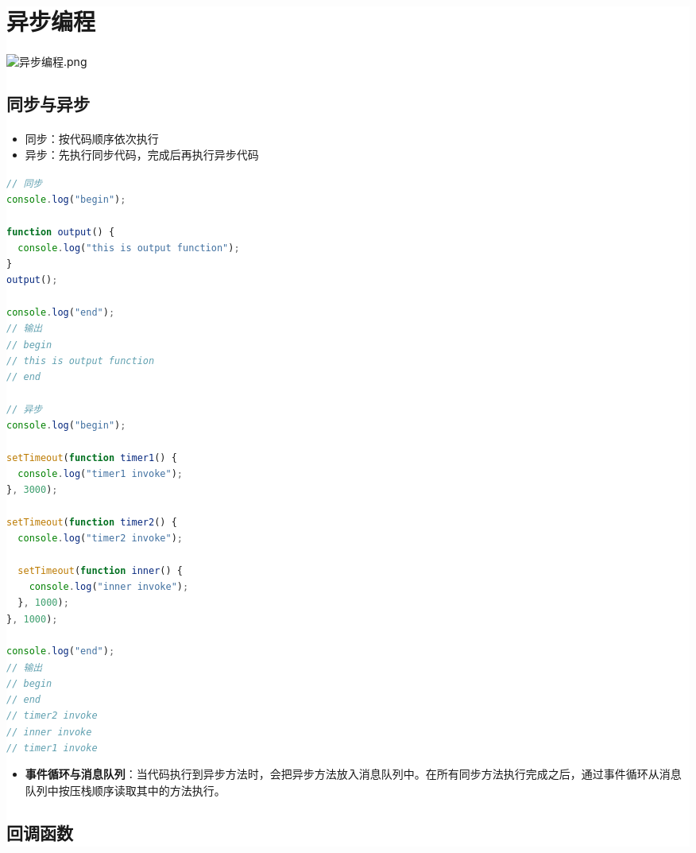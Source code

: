 # 异步编程

![异步编程.png](https://upload-images.jianshu.io/upload_images/6010417-3d14b33cd456e8a2.png?imageMogr2/auto-orient/strip%7CimageView2/2/w/1240)

## 同步与异步

- 同步：按代码顺序依次执行
- 异步：先执行同步代码，完成后再执行异步代码

```js
// 同步
console.log("begin");

function output() {
  console.log("this is output function");
}
output();

console.log("end");
// 输出
// begin
// this is output function
// end

// 异步
console.log("begin");

setTimeout(function timer1() {
  console.log("timer1 invoke");
}, 3000);

setTimeout(function timer2() {
  console.log("timer2 invoke");

  setTimeout(function inner() {
    console.log("inner invoke");
  }, 1000);
}, 1000);

console.log("end");
// 输出
// begin
// end
// timer2 invoke
// inner invoke
// timer1 invoke
```

- **事件循环与消息队列**：当代码执行到异步方法时，会把异步方法放入消息队列中。在所有同步方法执行完成之后，通过事件循环从消息队列中按压栈顺序读取其中的方法执行。

## 回调函数
